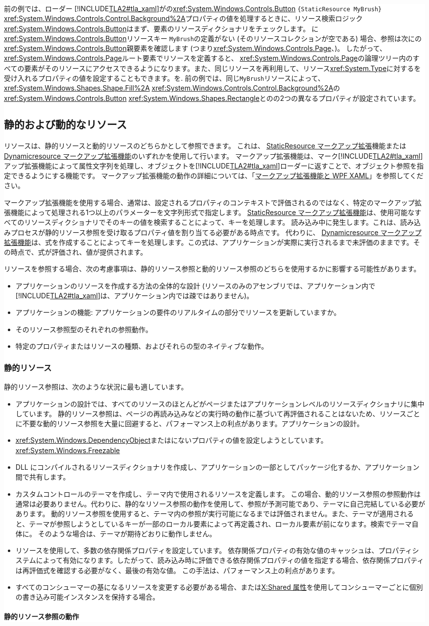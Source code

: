  前の例では、ローダー [!INCLUDE[TLA2#tla_xaml](../../../../includes/tla2sharptla-xaml-md.md)]がの<xref:System.Windows.Controls.Button> `{StaticResource MyBrush}` <xref:System.Windows.Controls.Control.Background%2A>プロパティの値を処理するときに、リソース検索ロジック<xref:System.Windows.Controls.Button>はまず、要素のリソースディクショナリをチェックします。 に<xref:System.Windows.Controls.Button>リソースキー `MyBrush`の定義がない (そのリソースコレクションが空である) 場合、参照は次にの<xref:System.Windows.Controls.Button>親要素を確認します (つまり<xref:System.Windows.Controls.Page>、)。 したがって、 <xref:System.Windows.Controls.Page>ルート要素でリソースを定義すると、 <xref:System.Windows.Controls.Page>の論理ツリー内のすべての要素がそのリソースにアクセスできるようになります。また、同じリソースを再利用して、リソース<xref:System.Type>に対するを受け入れるプロパティの値を設定することもできます。を. 前の例では、同じ`MyBrush`リソースによって、 <xref:System.Windows.Shapes.Shape.Fill%2A> <xref:System.Windows.Controls.Control.Background%2A>の<xref:System.Windows.Controls.Button> <xref:System.Windows.Shapes.Rectangle>とのの2つの異なるプロパティが設定されています。  
  
<a name="staticdynamic"></a>   
## <a name="static-and-dynamic-resources"></a>静的および動的なリソース  
 リソースは、静的リソースと動的リソースのどちらかとして参照できます。 これは、 [StaticResource マークアップ拡張](staticresource-markup-extension.md)機能または[Dynamicresource マークアップ拡張機能](dynamicresource-markup-extension.md)のいずれかを使用して行います。 マークアップ拡張機能は、マーク[!INCLUDE[TLA2#tla_xaml](../../../../includes/tla2sharptla-xaml-md.md)]アップ拡張機能によって属性文字列を処理し、オブジェクトを[!INCLUDE[TLA2#tla_xaml](../../../../includes/tla2sharptla-xaml-md.md)]ローダーに返すことで、オブジェクト参照を指定できるようにする機能です。 マークアップ拡張機能の動作の詳細については、「[マークアップ拡張機能と WPF XAML](markup-extensions-and-wpf-xaml.md)」を参照してください。  
  
 マークアップ拡張機能を使用する場合、通常は、設定されるプロパティのコンテキストで評価されるのではなく、特定のマークアップ拡張機能によって処理される1つ以上のパラメーターを文字列形式で指定します。 [StaticResource マークアップ拡張機能](staticresource-markup-extension.md)は、使用可能なすべてのリソースディクショナリでそのキーの値を検索することによって、キーを処理します。 読み込み中に発生します。これは、読み込みプロセスが静的リソース参照を受け取るプロパティ値を割り当てる必要がある時点です。 代わりに、 [Dynamicresource マークアップ拡張機能](dynamicresource-markup-extension.md)は、式を作成することによってキーを処理します。この式は、アプリケーションが実際に実行されるまで未評価のままです。その時点で、式が評価され、値が提供されます。  
  
 リソースを参照する場合、次の考慮事項は、静的リソース参照と動的リソース参照のどちらを使用するかに影響する可能性があります。  
  
- アプリケーションのリソースを作成する方法の全体的な設計 (リソースのみのアセンブリでは、アプリケーション内で[!INCLUDE[TLA2#tla_xaml](../../../../includes/tla2sharptla-xaml-md.md)]は、アプリケーション内では疎ではありません)。  
  
- アプリケーションの機能: アプリケーションの要件のリアルタイムの部分でリソースを更新していますか。  
  
- そのリソース参照型のそれぞれの参照動作。  
  
- 特定のプロパティまたはリソースの種類、およびそれらの型のネイティブな動作。  
  
### <a name="static-resources"></a>静的リソース  
 静的リソース参照は、次のような状況に最も適しています。  
  
- アプリケーションの設計では、すべてのリソースのほとんどがページまたはアプリケーションレベルのリソースディクショナリに集中しています。 静的リソース参照は、ページの再読み込みなどの実行時の動作に基づいて再評価されることはないため、リソースごとに不要な動的リソース参照を大量に回避すると、パフォーマンス上の利点があります。アプリケーションの設計。  
  
- <xref:System.Windows.DependencyObject>またはにないプロパティの値を設定しようとしています。<xref:System.Windows.Freezable>  
  
- DLL にコンパイルされるリソースディクショナリを作成し、アプリケーションの一部としてパッケージ化するか、アプリケーション間で共有します。  
  
- カスタムコントロールのテーマを作成し、テーマ内で使用されるリソースを定義します。 この場合、動的リソース参照の参照動作は通常は必要ありません。代わりに、静的なリソース参照の動作を使用して、参照が予測可能であり、テーマに自己完結している必要があります。 動的リソース参照を使用すると、テーマ内の参照が実行可能になるまでは評価されません。また、テーマが適用されると、テーマが参照しようとしているキーが一部のローカル要素によって再定義され、ローカル要素が前になります。検索でテーマ自体に。 そのような場合は、テーマが期待どおりに動作しません。  
  
- リソースを使用して、多数の依存関係プロパティを設定しています。 依存関係プロパティの有効な値のキャッシュは、プロパティシステムによって有効になります。したがって、読み込み時に評価できる依存関係プロパティの値を指定する場合、依存関係プロパティは再評価式を確認する必要がなく、最後の有効な値。 この手法は、パフォーマンス上の利点があります。  
  
- すべてのコンシューマーの基になるリソースを変更する必要がある場合、または[X:Shared 属性](../../xaml-services/x-shared-attribute.md)を使用してコンシューマーごとに個別の書き込み可能インスタンスを保持する場合。  
  
#### <a name="static-resource-lookup-behavior"></a>静的リソース参照の動作  
  